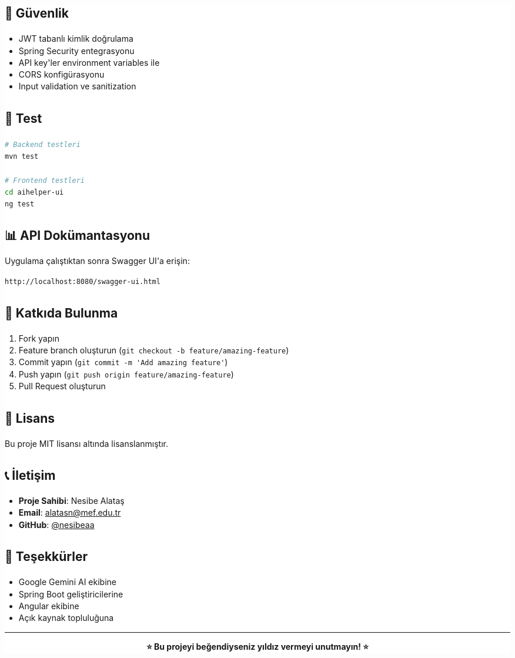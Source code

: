 ## 🔐 Güvenlik

- JWT tabanlı kimlik doğrulama
- Spring Security entegrasyonu
- API key'ler environment variables ile
- CORS konfigürasyonu
- Input validation ve sanitization

## 🧪 Test

```bash
# Backend testleri
mvn test

# Frontend testleri
cd aihelper-ui
ng test
```

## 📊 API Dokümantasyonu

Uygulama çalıştıktan sonra Swagger UI'a erişin:
```
http://localhost:8080/swagger-ui.html
```

## 🤝 Katkıda Bulunma

1. Fork yapın
2. Feature branch oluşturun (`git checkout -b feature/amazing-feature`)
3. Commit yapın (`git commit -m 'Add amazing feature'`)
4. Push yapın (`git push origin feature/amazing-feature`)
5. Pull Request oluşturun

## 📝 Lisans

Bu proje MIT lisansı altında lisanslanmıştır.

## 📞 İletişim

- **Proje Sahibi**: Nesibe Alataş
- **Email**: alatasn@mef.edu.tr
- **GitHub**: [@nesibeaa](https://github.com/nesibeaa)

## 🙏 Teşekkürler

- Google Gemini AI ekibine
- Spring Boot geliştiricilerine
- Angular ekibine
- Açık kaynak topluluğuna

---

<div align="center">

**⭐ Bu projeyi beğendiyseniz yıldız vermeyi unutmayın! ⭐**

</div>
